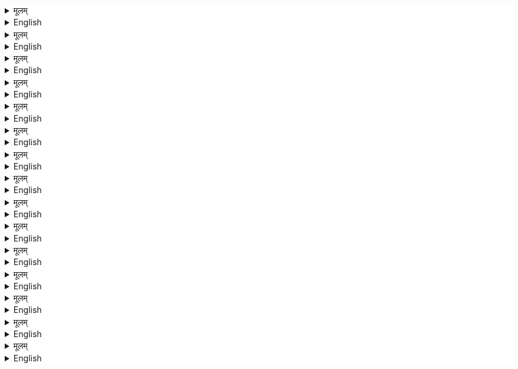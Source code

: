  

<details><summary>मूलम्</summary></details>

<details><summary>English</summary></details>

<details><summary>मूलम्</summary></details>

<details><summary>English</summary></details>

<details><summary>मूलम्</summary></details>

<details><summary>English</summary></details>

<details><summary>मूलम्</summary></details>

<details><summary>English</summary></details>

<details><summary>मूलम्</summary></details>

<details><summary>English</summary></details>

<details><summary>मूलम्</summary></details>

<details><summary>English</summary></details>

<details><summary>मूलम्</summary></details>

<details><summary>English</summary></details>

<details><summary>मूलम्</summary></details>

<details><summary>English</summary></details>

<details><summary>मूलम्</summary></details>

<details><summary>English</summary></details>

<details><summary>मूलम्</summary></details>

<details><summary>English</summary></details>

<details><summary>मूलम्</summary></details>

<details><summary>English</summary></details>

<details><summary>मूलम्</summary></details>

<details><summary>English</summary></details>

<details><summary>मूलम्</summary></details>

<details><summary>English</summary></details>

<details><summary>मूलम्</summary></details>

<details><summary>English</summary></details>


<details><summary>मूलम्</summary></details>

<details><summary>English</summary>

